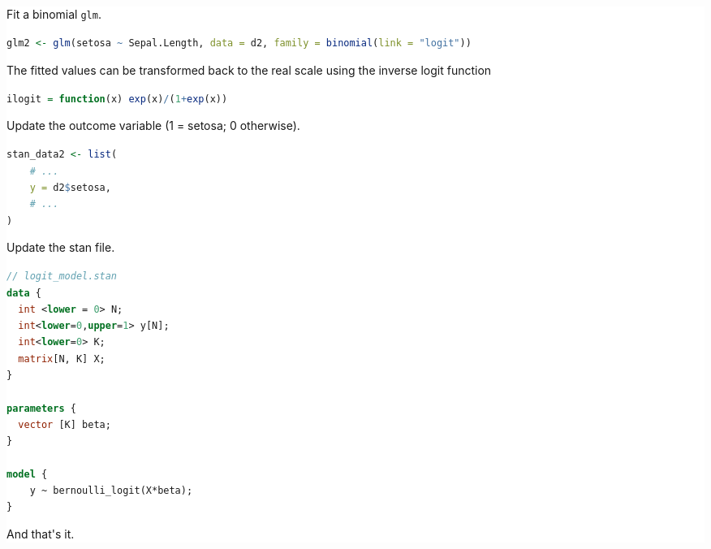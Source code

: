 Fit a binomial `glm`.

```r
glm2 <- glm(setosa ~ Sepal.Length, data = d2, family = binomial(link = "logit"))
```

The fitted values can be transformed back to the real scale using the inverse logit function 

```r
ilogit = function(x) exp(x)/(1+exp(x))
```

Update the outcome variable (1 = setosa; 0 otherwise).

```r
stan_data2 <- list(
    # ...
    y = d2$setosa,
    # ...
)
```

Update the stan file. 

```stan
// logit_model.stan 
data {
  int <lower = 0> N; 
  int<lower=0,upper=1> y[N];
  int<lower=0> K;   
  matrix[N, K] X;  
}

parameters {
  vector [K] beta;
}

model {
    y ~ bernoulli_logit(X*beta);
}
```

And that's it. 
